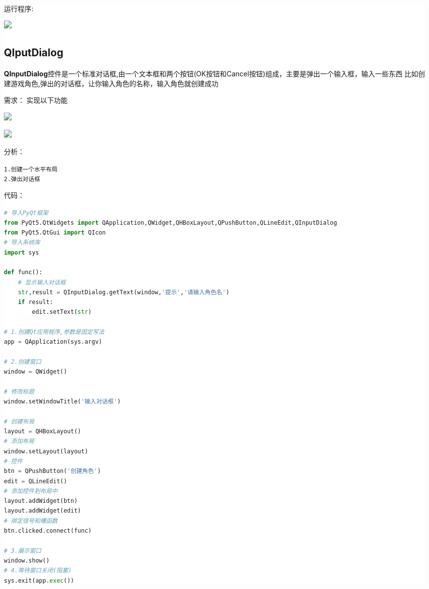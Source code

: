 ```python
```

运行程序:

![](img/16.png)

## QIputDialog

**QInputDialog**控件是一个标准对话框,由一个文本框和两个按钮(OK按钮和Cancel按钮)组成，主要是弹出一个输入框，输入一些东西
比如创建游戏角色,弹出的对话框，让你输入角色的名称，输入角色就创建成功

需求：
实现以下功能

![](img/17.png)

![](img/33.png)

分析：

```
1.创建一个水平布局
2.弹出对话框
```

代码：

```python
# 导入PyQt框架
from PyQt5.QtWidgets import QApplication,QWidget,QHBoxLayout,QPushButton,QLineEdit,QInputDialog
from PyQt5.QtGui import QIcon
# 导入系统库
import sys

def func():
    # 显示输入对话框
    str,result = QInputDialog.getText(window,'提示','请输入角色名')
    if result:
        edit.setText(str)

# 1.创建Qt应用程序,参数是固定写法
app = QApplication(sys.argv)

# 2.创建窗口
window = QWidget()

# 修改标题
window.setWindowTitle('输入对话框')

# 创建布局
layout = QHBoxLayout()
# 添加布局
window.setLayout(layout)
# 控件
btn = QPushButton('创建角色')
edit = QLineEdit()
# 添加控件到布局中
layout.addWidget(btn)
layout.addWidget(edit)
# 绑定信号和槽函数
btn.clicked.connect(func)

# 3.展示窗口
window.show()
# 4.等待窗口关闭(阻塞)
sys.exit(app.exec())
```